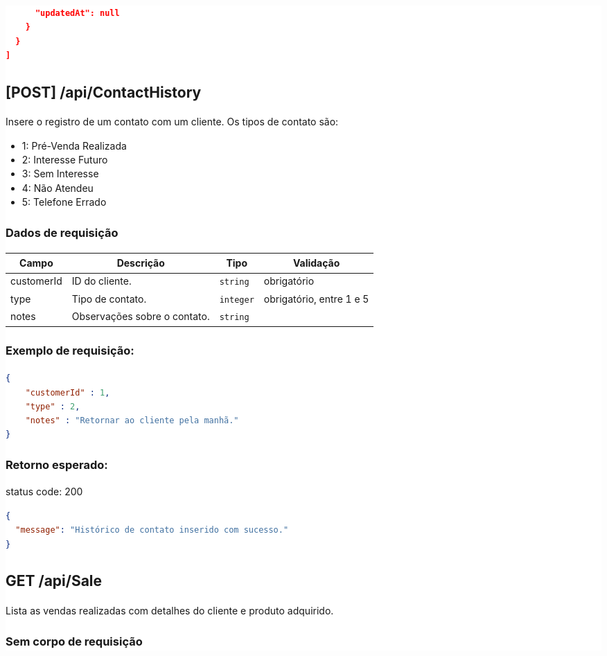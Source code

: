 ```json
      "updatedAt": null
    }
  }
]
```


## [POST] /api/ContactHistory

Insere o registro de um contato com um cliente.
Os tipos de contato são:
- 1: Pré-Venda Realizada
- 2: Interesse Futuro
- 3: Sem Interesse
- 4: Não Atendeu
- 5: Telefone Errado

### Dados de requisição
| Campo | Descrição | Tipo | Validação |
|---|---|---|---|
| customerId | ID do cliente. | `string` | obrigatório |
| type | Tipo de contato. | `integer` | obrigatório, entre 1 e 5 |
| notes | Observações sobre o contato. | `string` | |

### Exemplo de requisição:

```json
{
    "customerId" : 1,
    "type" : 2,
    "notes" : "Retornar ao cliente pela manhã."
}
```

### Retorno esperado:

status code: 200

```json
{
  "message": "Histórico de contato inserido com sucesso."
}
```


## GET /api/Sale

Lista as vendas realizadas com detalhes do cliente e produto adquirido.

### Sem corpo de requisição
